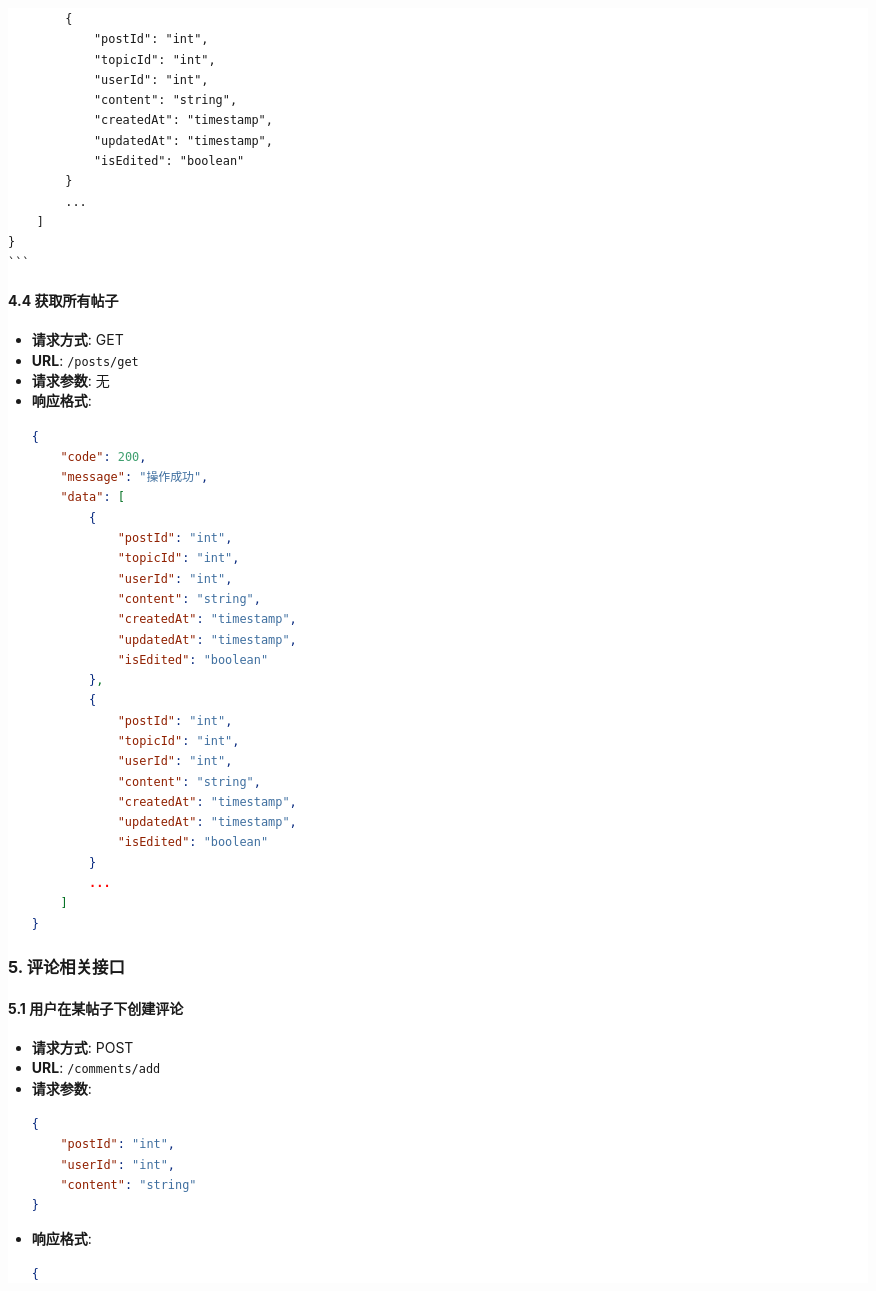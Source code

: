             {
                "postId": "int",
                "topicId": "int",
                "userId": "int",
                "content": "string",
                "createdAt": "timestamp",
                "updatedAt": "timestamp",
                "isEdited": "boolean"
            }
            ...
        ]  
    }
    ```

#### 4.4 获取所有帖子
- **请求方式**: GET
- **URL**: `/posts/get`
- **请求参数**: 无
- **响应格式**:
    ```json
    {
        "code": 200,
        "message": "操作成功",
        "data": [
            {
                "postId": "int",
                "topicId": "int",
                "userId": "int",
                "content": "string",
                "createdAt": "timestamp",
                "updatedAt": "timestamp",
                "isEdited": "boolean"
            },
            {
                "postId": "int",
                "topicId": "int",
                "userId": "int",
                "content": "string",
                "createdAt": "timestamp",
                "updatedAt": "timestamp",
                "isEdited": "boolean"
            }
            ...
        ]  
    }
    ```

### 5. 评论相关接口

#### 5.1 用户在某帖子下创建评论
- **请求方式**: POST
- **URL**: `/comments/add`
- **请求参数**:
    ```json
    {
        "postId": "int",
        "userId": "int",
        "content": "string"
    }
    ```
- **响应格式**:
    ```json
    {
